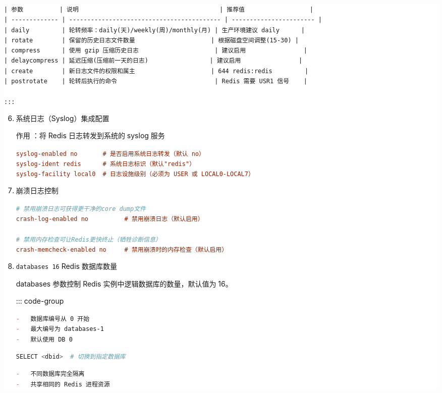     | 参数          | 说明                                       | 推荐值                  |
    | ------------- | ------------------------------------------ | ----------------------- |
    | daily         | 轮转频率：daily(天)/weekly(周)/monthly(月) | 生产环境建议 daily      |
    | rotate        | 保留的历史日志文件数量                     | 根据磁盘空间调整(15-30) |
    | compress      | 使用 gzip 压缩历史日志                     | 建议启用                |
    | delaycompress | 延迟压缩(压缩前一天的日志)                 | 建议启用                |
    | create        | 新日志文件的权限和属主                     | 644 redis:redis         |
    | postrotate    | 轮转后执行的命令                           | Redis 需要 USR1 信号    |

    :::

6.  系统日志（Syslog）集成配置

    作用 ：将 Redis 日志转发到系统的 syslog 服务

    ```ini
    syslog-enabled no       # 是否启用系统日志转发（默认 no）
    syslog-ident redis      # 系统日志标识（默认"redis"）
    syslog-facility local0  # 日志设施级别（必须为 USER 或 LOCAL0-LOCAL7）
    ```

7.  崩溃日志控制

    ```ini
    # 禁用崩溃日志可获得更干净的core dump文件
    crash-log-enabled no          # 禁用崩溃日志（默认启用）

    # 禁用内存检查可让Redis更快终止（牺牲诊断信息）
    crash-memcheck-enabled no     # 禁用崩溃时的内存检查（默认启用）
    ```

8.  `databases 16` Redis 数据库数量

    databases 参数控制 Redis 实例中逻辑数据库的数量，默认值为 16。

    ::: code-group

    ```md [数据库标识]
    -   数据库编号从 0 开始
    -   最大编号为 databases-1
    -   默认使用 DB 0
    ```

    ```bash [切换数据库]
    SELECT <dbid>  # 切换到指定数据库
    ```

    ```md [隔离性]
    -   不同数据库完全隔离
    -   共享相同的 Redis 进程资源
    ```
